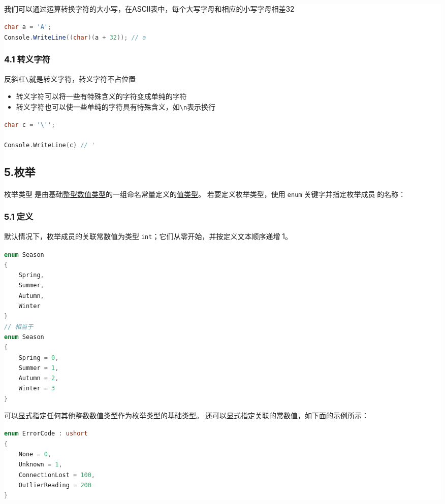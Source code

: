 我们可以通过运算转换字符的大小写，在ASCII表中，每个大写字母和相应的小写字母相差32

```cs
char a = 'A';
Console.WriteLine((char)(a + 32)); // a
```



### 4.1 转义字符

反斜杠`\`就是转义字符，转义字符不占位置

- 转义字符可以将一些有特殊含义的字符变成单纯的字符
- 转义字符也可以使一些单纯的字符具有特殊含义，如`\n`表示换行

```c++
char c = '\'';

Console.WriteLine(c) // '
```



## 5.枚举

枚举类型 是由基础[整型数值类型](https://learn.microsoft.com/zh-cn/dotnet/csharp/language-reference/builtin-types/value-types)的一组命名常量定义的[值类型](https://learn.microsoft.com/zh-cn/dotnet/csharp/language-reference/builtin-types/integral-numeric-types)。 若要定义枚举类型，使用 `enum` 关键字并指定枚举成员 的名称：

### 5.1 定义

默认情况下，枚举成员的关联常数值为类型 `int`；它们从零开始，并按定义文本顺序递增 1。

```cs
enum Season
{
    Spring,
    Summer,
    Autumn,
    Winter
}
// 相当于
enum Season
{
    Spring = 0,
    Summer = 1,
    Autumn = 2,
    Winter = 3
}
```

可以显式指定任何其他[整数数值](https://learn.microsoft.com/zh-cn/dotnet/csharp/language-reference/builtin-types/integral-numeric-types)类型作为枚举类型的基础类型。 还可以显式指定关联的常数值，如下面的示例所示：

```cs
enum ErrorCode : ushort
{
    None = 0,
    Unknown = 1,
    ConnectionLost = 100,
    OutlierReading = 200
}
```
